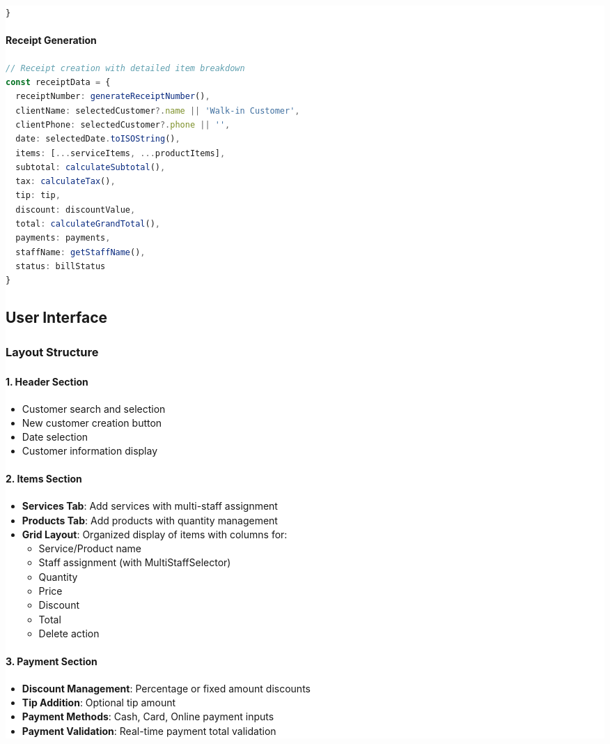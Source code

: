 ```typescript
}
```

#### Receipt Generation
```typescript
// Receipt creation with detailed item breakdown
const receiptData = {
  receiptNumber: generateReceiptNumber(),
  clientName: selectedCustomer?.name || 'Walk-in Customer',
  clientPhone: selectedCustomer?.phone || '',
  date: selectedDate.toISOString(),
  items: [...serviceItems, ...productItems],
  subtotal: calculateSubtotal(),
  tax: calculateTax(),
  tip: tip,
  discount: discountValue,
  total: calculateGrandTotal(),
  payments: payments,
  staffName: getStaffName(),
  status: billStatus
}
```

## User Interface

### **Layout Structure**

#### 1. **Header Section**
- Customer search and selection
- New customer creation button
- Date selection
- Customer information display

#### 2. **Items Section**
- **Services Tab**: Add services with multi-staff assignment
- **Products Tab**: Add products with quantity management
- **Grid Layout**: Organized display of items with columns for:
  - Service/Product name
  - Staff assignment (with MultiStaffSelector)
  - Quantity
  - Price
  - Discount
  - Total
  - Delete action

#### 3. **Payment Section**
- **Discount Management**: Percentage or fixed amount discounts
- **Tip Addition**: Optional tip amount
- **Payment Methods**: Cash, Card, Online payment inputs
- **Payment Validation**: Real-time payment total validation
